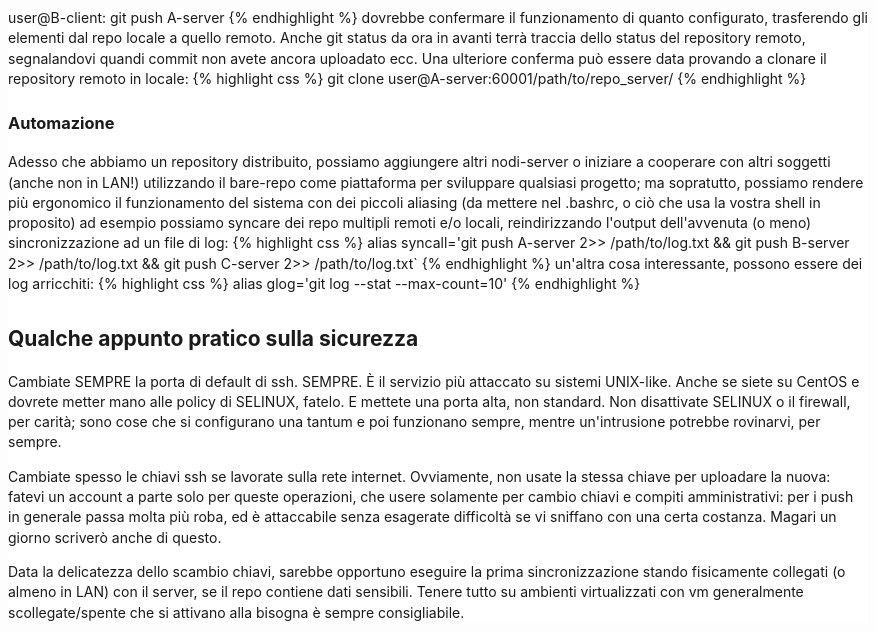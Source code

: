 user@B-client: git push A-server
{% endhighlight %}
dovrebbe confermare il funzionamento di quanto configurato, trasferendo gli elementi dal repo locale a quello remoto. Anche git status da ora in avanti terrà traccia dello status del repository remoto, segnalandovi quandi commit non avete ancora uploadato ecc. Una ulteriore conferma può essere data provando a clonare il repository remoto in locale:
{% highlight css %}
git clone user@A-server:60001/path/to/repo_server/
{% endhighlight %}
### Automazione
Adesso che abbiamo un repository distribuito, possiamo aggiungere altri nodi-server o iniziare a cooperare con altri soggetti (anche non in LAN!) utilizzando il bare-repo come piattaforma per sviluppare qualsiasi progetto; ma sopratutto, possiamo rendere più ergonomico il funzionamento del sistema con dei piccoli aliasing (da mettere nel .bashrc, o ciò che usa la vostra shell in proposito) ad esempio possiamo syncare dei repo multipli remoti e/o locali, reindirizzando l'output dell'avvenuta (o meno) sincronizzazione ad un file di log:
{% highlight css %}
alias syncall='git push A-server 2>> /path/to/log.txt && git push B-server 2>> /path/to/log.txt && git push C-server 2>> /path/to/log.txt`
{% endhighlight %}
un'altra cosa interessante, possono essere dei log arricchiti:
{% highlight css %}
alias glog='git log --stat --max-count=10'
{% endhighlight %}
## Qualche appunto pratico sulla sicurezza
Cambiate SEMPRE la porta di default di ssh. SEMPRE. È il servizio più attaccato su sistemi UNIX-like. Anche se siete su CentOS e dovrete metter mano alle policy di SELINUX, fatelo. E mettete una porta alta, non standard. Non disattivate SELINUX o il firewall, per carità; sono cose che si configurano una tantum e poi funzionano sempre, mentre un'intrusione potrebbe rovinarvi, per sempre.

Cambiate spesso le chiavi ssh se lavorate sulla rete internet. Ovviamente, non usate la stessa chiave per uploadare la nuova: fatevi un account a parte solo per queste operazioni, che usere solamente per cambio chiavi e compiti amministrativi: per i push in generale passa molta più roba, ed è attaccabile senza esagerate difficoltà se vi sniffano con una certa costanza. Magari un giorno scriverò anche di questo.

Data la delicatezza dello scambio chiavi, sarebbe opportuno eseguire la prima sincronizzazione stando fisicamente collegati (o almeno in LAN) con il server, se il repo contiene dati sensibili.
Tenere tutto su ambienti virtualizzati con vm generalmente scollegate/spente che si attivano alla bisogna è sempre consigliabile.

